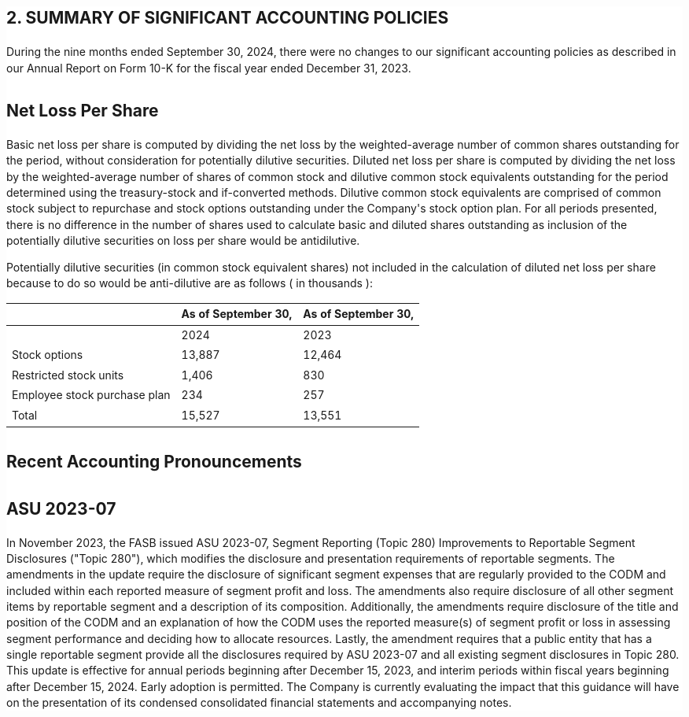## 2. SUMMARY OF SIGNIFICANT ACCOUNTING POLICIES

During the nine months ended September 30, 2024, there were no changes to our significant accounting policies as described in our Annual Report on Form 10-K for the fiscal year ended December 31, 2023.

## Net Loss Per Share

Basic net loss per share is computed by dividing the net loss by the weighted-average number of common shares outstanding for the period, without consideration for potentially dilutive securities. Diluted net loss per share is computed by dividing the net loss by the weighted-average number of shares of common stock and dilutive common stock equivalents outstanding for the period determined using the treasury-stock and if-converted methods. Dilutive common stock equivalents are comprised of common stock subject to repurchase and stock options outstanding under the Company's stock option plan. For all periods presented, there is no difference in the number of shares used to calculate basic and diluted shares outstanding as inclusion of the potentially dilutive securities on loss per share would be antidilutive.

Potentially dilutive securities (in common stock equivalent shares) not included in the calculation of diluted net loss per share because to do so would be anti-dilutive are as follows ( in thousands ):

|                              | As of September 30,   | As of September 30,   |
|------------------------------|-----------------------|-----------------------|
|                              | 2024                  | 2023                  |
| Stock options                | 13,887                | 12,464                |
| Restricted stock units       | 1,406                 | 830                   |
| Employee stock purchase plan | 234                   | 257                   |
| Total                        | 15,527                | 13,551                |

## Recent Accounting Pronouncements

## ASU 2023-07

In November 2023, the FASB issued ASU 2023-07, Segment Reporting (Topic 280) Improvements to Reportable Segment Disclosures ("Topic 280"), which modifies the disclosure and presentation requirements of reportable segments. The amendments in the update require the disclosure of significant segment expenses that are regularly provided to the CODM and included within each reported measure of segment profit and loss. The amendments also require disclosure of all other segment items by reportable segment and a description of its composition. Additionally, the amendments require disclosure of the title and position of the CODM and an explanation of how the CODM uses the reported measure(s) of segment profit or loss in assessing segment performance and deciding how to allocate resources. Lastly, the amendment requires that a public entity that has a single reportable segment provide all the disclosures required by ASU 2023-07 and all existing segment disclosures in Topic 280. This update is effective for annual periods beginning after December 15, 2023, and interim periods within fiscal years beginning after December 15, 2024. Early adoption is permitted. The Company is currently evaluating the impact that this guidance will have on the presentation of its condensed consolidated financial statements and accompanying notes.
